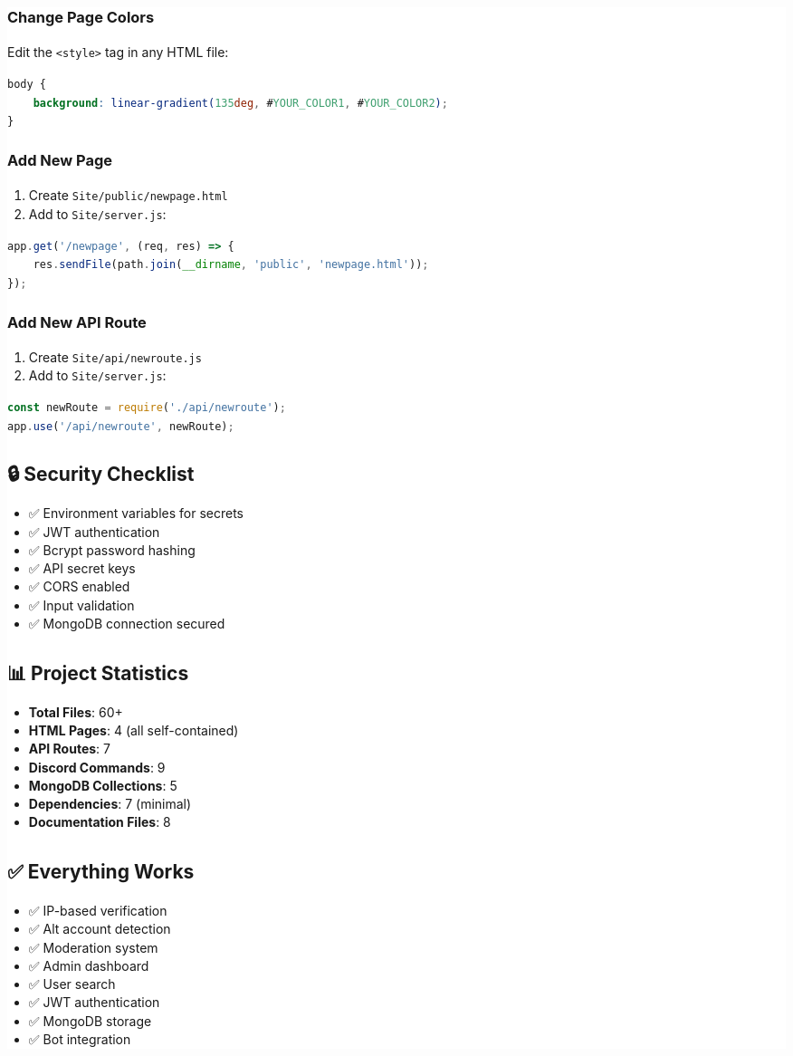 ### Change Page Colors
Edit the `<style>` tag in any HTML file:
```css
body {
    background: linear-gradient(135deg, #YOUR_COLOR1, #YOUR_COLOR2);
}
```

### Add New Page
1. Create `Site/public/newpage.html`
2. Add to `Site/server.js`:
```javascript
app.get('/newpage', (req, res) => {
    res.sendFile(path.join(__dirname, 'public', 'newpage.html'));
});
```

### Add New API Route
1. Create `Site/api/newroute.js`
2. Add to `Site/server.js`:
```javascript
const newRoute = require('./api/newroute');
app.use('/api/newroute', newRoute);
```

## 🔒 Security Checklist

- ✅ Environment variables for secrets
- ✅ JWT authentication
- ✅ Bcrypt password hashing
- ✅ API secret keys
- ✅ CORS enabled
- ✅ Input validation
- ✅ MongoDB connection secured

## 📊 Project Statistics

- **Total Files**: 60+
- **HTML Pages**: 4 (all self-contained)
- **API Routes**: 7
- **Discord Commands**: 9
- **MongoDB Collections**: 5
- **Dependencies**: 7 (minimal)
- **Documentation Files**: 8

## ✅ Everything Works

- ✅ IP-based verification
- ✅ Alt account detection
- ✅ Moderation system
- ✅ Admin dashboard
- ✅ User search
- ✅ JWT authentication
- ✅ MongoDB storage
- ✅ Bot integration
